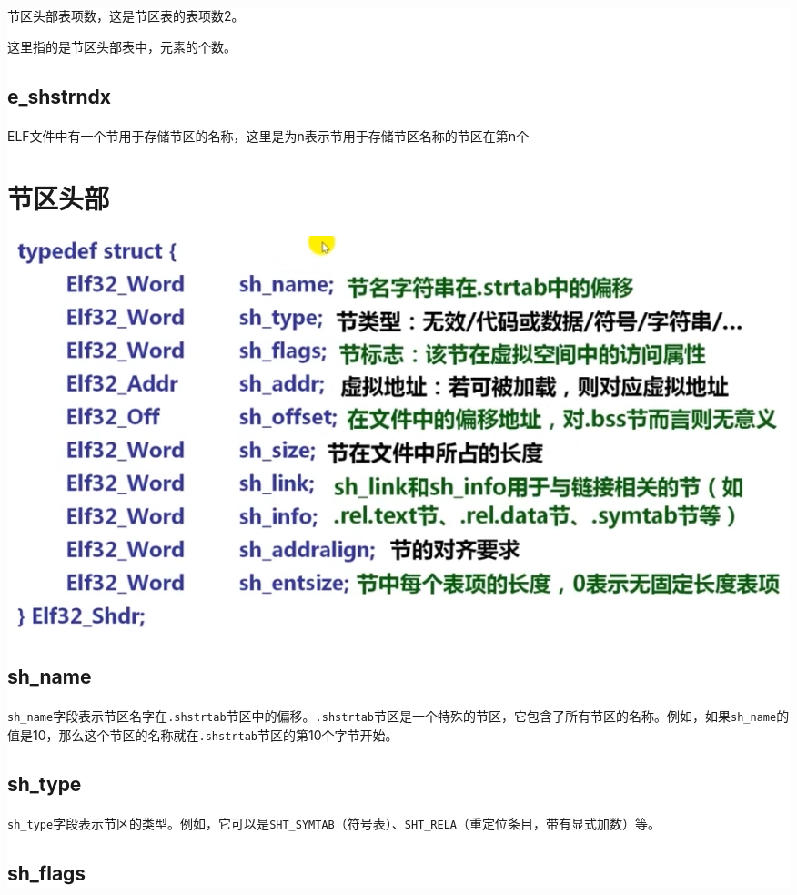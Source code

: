 节区头部表项数，这是节区表的表项数2。

这里指的是节区头部表中，元素的个数。



## e_shstrndx

ELF文件中有一个节用于存储节区的名称，这里是为n表示节用于存储节区名称的节区在第n个



# 节区头部

![image-20231113213719513](images/ELF.assets/image-20231113213719513.png)

## sh_name

`sh_name`字段表示节区名字在`.shstrtab`节区中的偏移。`.shstrtab`节区是一个特殊的节区，它包含了所有节区的名称。例如，如果`sh_name`的值是10，那么这个节区的名称就在`.shstrtab`节区的第10个字节开始。



## sh_type

`sh_type`字段表示节区的类型。例如，它可以是`SHT_SYMTAB`（符号表）、`SHT_RELA`（重定位条目，带有显式加数）等。



## sh_flags
